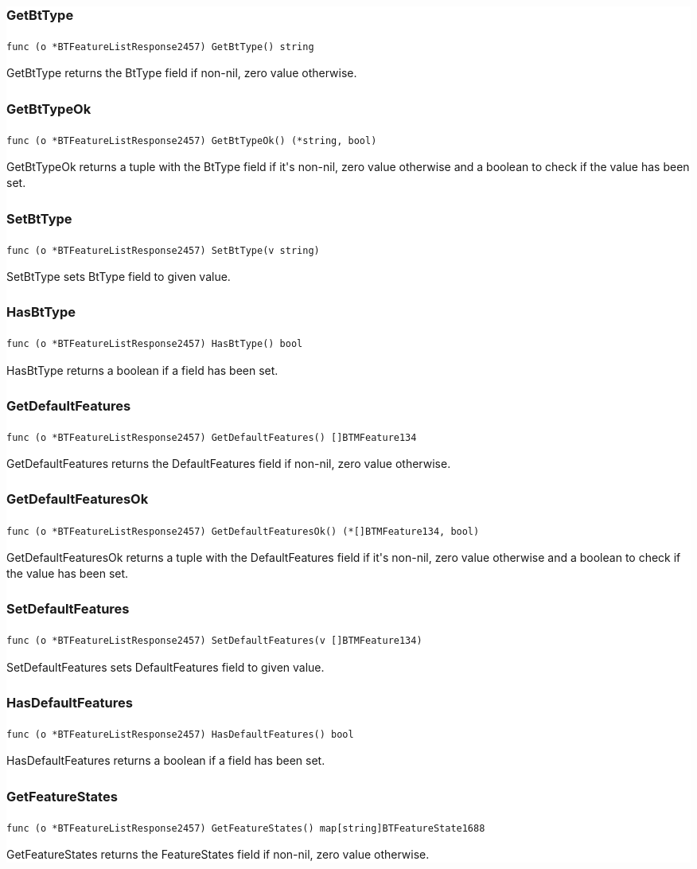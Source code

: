 ### GetBtType

`func (o *BTFeatureListResponse2457) GetBtType() string`

GetBtType returns the BtType field if non-nil, zero value otherwise.

### GetBtTypeOk

`func (o *BTFeatureListResponse2457) GetBtTypeOk() (*string, bool)`

GetBtTypeOk returns a tuple with the BtType field if it's non-nil, zero value otherwise
and a boolean to check if the value has been set.

### SetBtType

`func (o *BTFeatureListResponse2457) SetBtType(v string)`

SetBtType sets BtType field to given value.

### HasBtType

`func (o *BTFeatureListResponse2457) HasBtType() bool`

HasBtType returns a boolean if a field has been set.

### GetDefaultFeatures

`func (o *BTFeatureListResponse2457) GetDefaultFeatures() []BTMFeature134`

GetDefaultFeatures returns the DefaultFeatures field if non-nil, zero value otherwise.

### GetDefaultFeaturesOk

`func (o *BTFeatureListResponse2457) GetDefaultFeaturesOk() (*[]BTMFeature134, bool)`

GetDefaultFeaturesOk returns a tuple with the DefaultFeatures field if it's non-nil, zero value otherwise
and a boolean to check if the value has been set.

### SetDefaultFeatures

`func (o *BTFeatureListResponse2457) SetDefaultFeatures(v []BTMFeature134)`

SetDefaultFeatures sets DefaultFeatures field to given value.

### HasDefaultFeatures

`func (o *BTFeatureListResponse2457) HasDefaultFeatures() bool`

HasDefaultFeatures returns a boolean if a field has been set.

### GetFeatureStates

`func (o *BTFeatureListResponse2457) GetFeatureStates() map[string]BTFeatureState1688`

GetFeatureStates returns the FeatureStates field if non-nil, zero value otherwise.
